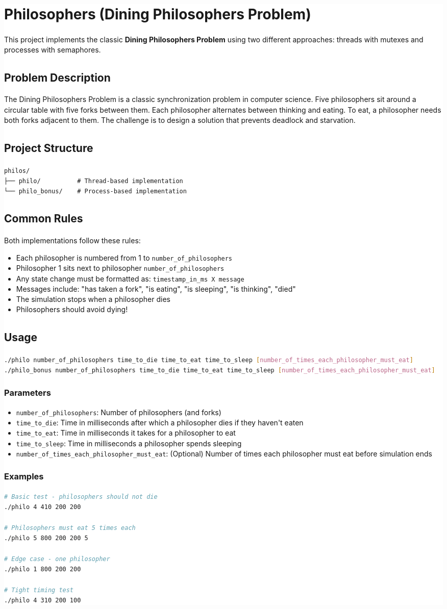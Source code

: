 # Philosophers (Dining Philosophers Problem)

This project implements the classic **Dining Philosophers Problem** using two different approaches: threads with mutexes and processes with semaphores.

## Problem Description

The Dining Philosophers Problem is a classic synchronization problem in computer science. Five philosophers sit around a circular table with five forks between them. Each philosopher alternates between thinking and eating. To eat, a philosopher needs both forks adjacent to them. The challenge is to design a solution that prevents deadlock and starvation.

## Project Structure

```
philos/
├── philo/          # Thread-based implementation
└── philo_bonus/    # Process-based implementation
```

## Common Rules

Both implementations follow these rules:
- Each philosopher is numbered from 1 to `number_of_philosophers`
- Philosopher 1 sits next to philosopher `number_of_philosophers`
- Any state change must be formatted as: `timestamp_in_ms X message`
- Messages include: "has taken a fork", "is eating", "is sleeping", "is thinking", "died"
- The simulation stops when a philosopher dies
- Philosophers should avoid dying!

## Usage

```bash
./philo number_of_philosophers time_to_die time_to_eat time_to_sleep [number_of_times_each_philosopher_must_eat]
./philo_bonus number_of_philosophers time_to_die time_to_eat time_to_sleep [number_of_times_each_philosopher_must_eat]
```

### Parameters
- `number_of_philosophers`: Number of philosophers (and forks)
- `time_to_die`: Time in milliseconds after which a philosopher dies if they haven't eaten
- `time_to_eat`: Time in milliseconds it takes for a philosopher to eat
- `time_to_sleep`: Time in milliseconds a philosopher spends sleeping
- `number_of_times_each_philosopher_must_eat`: (Optional) Number of times each philosopher must eat before simulation ends

### Examples

```bash
# Basic test - philosophers should not die
./philo 4 410 200 200

# Philosophers must eat 5 times each
./philo 5 800 200 200 5

# Edge case - one philosopher
./philo 1 800 200 200

# Tight timing test
./philo 4 310 200 100
```
